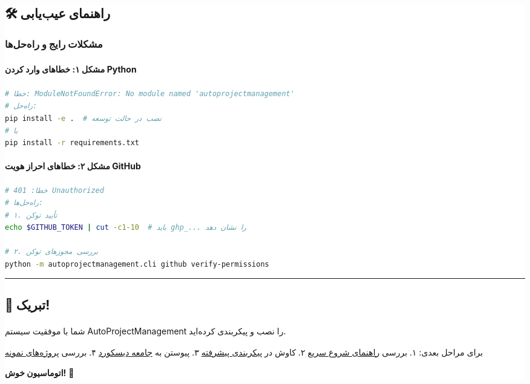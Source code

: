 
## 🛠️ راهنمای عیب‌یابی

### مشکلات رایج و راه‌حل‌ها

#### مشکل ۱: خطاهای وارد کردن Python
```bash
# خطا: ModuleNotFoundError: No module named 'autoprojectmanagement'
# راه‌حل:
pip install -e .  # نصب در حالت توسعه
# یا
pip install -r requirements.txt
```

#### مشکل ۲: خطاهای احراز هویت GitHub
```bash
# خطا: 401 Unauthorized
# راه‌حل‌ها:
# ۱. تأیید توکن
echo $GITHUB_TOKEN | cut -c1-10  # باید ghp_... را نشان دهد

# ۲. بررسی مجوزهای توکن
python -m autoprojectmanagement.cli github verify-permissions
```

---

## 🎉 تبریک!

شما با موفقیت سیستم AutoProjectManagement را نصب و پیکربندی کرده‌اید.

برای مراحل بعدی:
۱. بررسی [راهنمای شروع سریع](Quick_Start_Guide.md)
۲. کاوش در [پیکربندی پیشرفته](Configuration_Guide/Advanced_Configuration.md)
۳. پیوستن به [جامعه دیسکورد](https://discord.gg/autoprojectmanagement)
۴. بررسی [پروژه‌های نمونه](https://github.com/autoprojectmanagement/examples)

**اتوماسیون خوش!** 🚀

</div>
